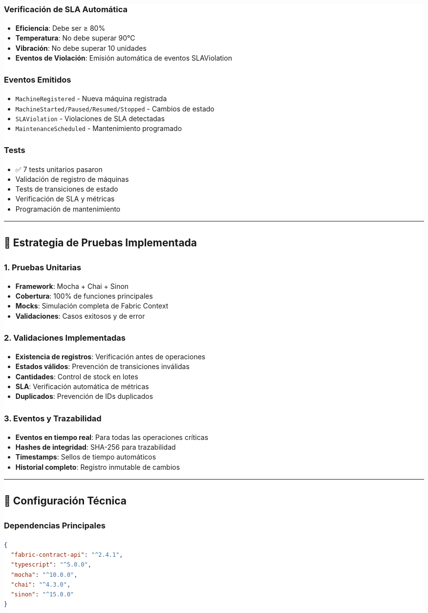 ### Verificación de SLA Automática
- **Eficiencia**: Debe ser ≥ 80%
- **Temperatura**: No debe superar 90°C
- **Vibración**: No debe superar 10 unidades
- **Eventos de Violación**: Emisión automática de eventos SLAViolation

### Eventos Emitidos
- `MachineRegistered` - Nueva máquina registrada
- `MachineStarted/Paused/Resumed/Stopped` - Cambios de estado
- `SLAViolation` - Violaciones de SLA detectadas
- `MaintenanceScheduled` - Mantenimiento programado

### Tests
- ✅ 7 tests unitarios pasaron
- Validación de registro de máquinas
- Tests de transiciones de estado
- Verificación de SLA y métricas
- Programación de mantenimiento

---

## 🧪 Estrategia de Pruebas Implementada

### 1. Pruebas Unitarias
- **Framework**: Mocha + Chai + Sinon
- **Cobertura**: 100% de funciones principales
- **Mocks**: Simulación completa de Fabric Context
- **Validaciones**: Casos exitosos y de error

### 2. Validaciones Implementadas
- **Existencia de registros**: Verificación antes de operaciones
- **Estados válidos**: Prevención de transiciones inválidas
- **Cantidades**: Control de stock en lotes
- **SLA**: Verificación automática de métricas
- **Duplicados**: Prevención de IDs duplicados

### 3. Eventos y Trazabilidad
- **Eventos en tiempo real**: Para todas las operaciones críticas
- **Hashes de integridad**: SHA-256 para trazabilidad
- **Timestamps**: Sellos de tiempo automáticos
- **Historial completo**: Registro inmutable de cambios

---

## 🔧 Configuración Técnica

### Dependencias Principales
```json
{
  "fabric-contract-api": "^2.4.1",
  "typescript": "^5.0.0",
  "mocha": "^10.0.0",
  "chai": "^4.3.0",
  "sinon": "^15.0.0"
}
```
